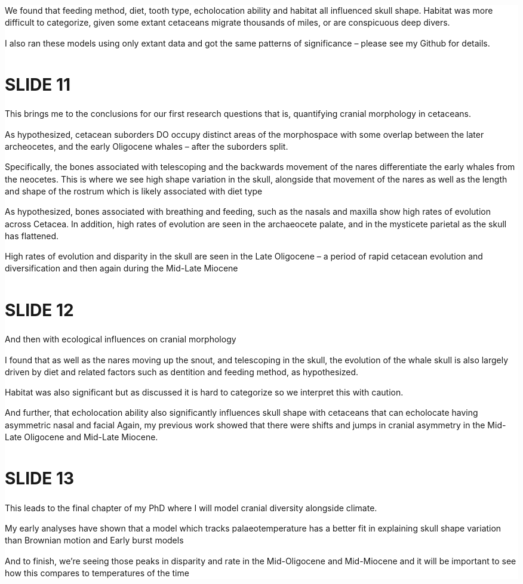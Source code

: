 We found that feeding method, diet, tooth type, echolocation ability and habitat all influenced skull shape. Habitat was more difficult to categorize, given some extant cetaceans migrate thousands of miles, or are conspicuous deep divers. 

I also ran these models using only extant data and got the same patterns of significance – please see my Github for details. 


# SLIDE 11 
This brings me to the conclusions for our first research questions 
that is, quantifying cranial morphology in cetaceans.

As hypothesized, cetacean suborders DO occupy distinct areas of the morphospace with some overlap between the later archeocetes, and the early Oligocene whales – after the suborders split.

Specifically, the bones associated with telescoping and the backwards movement of the nares differentiate the early whales from the neocetes. This is where we see high shape variation in the skull, alongside that movement
of the nares as well as the length and shape of the rostrum which is likely associated with diet type 

As hypothesized, bones associated with breathing and feeding, such as the nasals and maxilla show high rates of evolution across Cetacea. In addition, high rates of evolution are seen in the archaeocete palate, and in the mysticete parietal as the skull has flattened.

High rates of evolution and disparity in the skull are seen in the Late Oligocene – a period of rapid cetacean evolution and diversification and then again during the Mid-Late Miocene 
 

# SLIDE 12 
And then with ecological influences on cranial morphology 

I found that as well as the nares moving up the snout, and telescoping in the skull, the evolution of the whale skull is also largely driven by diet and related factors such as dentition and feeding method, as hypothesized. 

Habitat was also significant but as discussed it is hard to categorize so we interpret this with caution.  

And further, that echolocation ability also significantly influences skull shape with cetaceans that can echolocate having asymmetric nasal and facial 
Again, my previous work showed that there were shifts and jumps in cranial asymmetry in the Mid-Late Oligocene and Mid-Late Miocene.
 
 
# SLIDE 13  
This leads to the final chapter of my PhD where I will model cranial diversity alongside climate.  

My early analyses have shown that a model which tracks palaeotemperature has a better fit in explaining skull shape variation than Brownian motion and Early burst models  

And to finish, we’re seeing those peaks in disparity and rate in the Mid-Oligocene and Mid-Miocene and it will be important to see how this compares to temperatures of the time  

